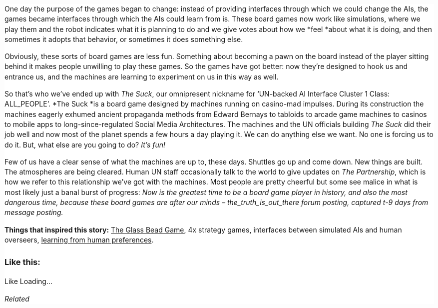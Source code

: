 One day the purpose of the games began to change: instead of providing interfaces through which we could change the AIs, the games became interfaces through which the AIs could learn from is. These board games now work like simulations, where we play them and the robot indicates what it is planning to do and we give votes about how we *feel *about what it is doing, and then sometimes it adopts that behavior, or sometimes it does something else.

Obviously, these sorts of board games are less fun. Something about becoming a pawn on the board instead of the player sitting behind it makes people unwilling to play these games. So the games have got better: now they’re designed to hook us and entrance us, and the machines are learning to experiment on us in this way as well.

So that’s who we’ve ended up with *The Suck*, our omnipresent nickname for ‘UN-backed AI Interface Cluster 1 Class: ALL_PEOPLE’. *The Suck *is a board game designed by machines running on casino-mad impulses. During its construction the machines eagerly exhumed ancient propaganda methods from Edward Bernays to tabloids to arcade game machines to casinos to mobile apps to long-since-regulated Social Media Architectures. The machines and the UN officials building *The Suck* did their job well and now most of the planet spends a few hours a day playing it. We can do anything else we want. No one is forcing us to do it. But, what else are you going to do? *It’s fun!*

Few of us have a clear sense of what the machines are up to, these days. Shuttles go up and come down. New things are built. The atmospheres are being cleared. Human UN staff occasionally talk to the world to give updates on *The Partnership*, which is how we refer to this relationship we’ve got with the machines. Most people are pretty cheerful but some see malice in what is most likely just a banal burst of progress: *Now is the greatest time to be a board game player in history, and also the most dangerous time, because these board games are after our minds – the_truth_is_out_there forum posting, captured t-9 days from message posting.*

**Things that inspired this story:** [The Glass Bead Game](https://en.wikipedia.org/wiki/The_Glass_Bead_Game), 4x strategy games, interfaces between simulated AIs and human overseers, [learning from human preferences](https://blog.openai.com/deep-reinforcement-learning-from-human-preferences). 

### Like this:

Like Loading...


*Related*

